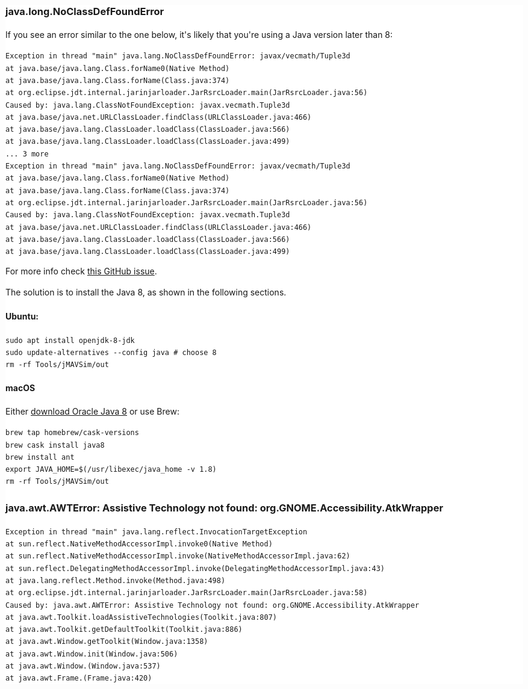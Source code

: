 ### java.long.NoClassDefFoundError

If you see an error similar to the one below, it's likely that you're using a Java version later than 8:

```
Exception in thread "main" java.lang.NoClassDefFoundError: javax/vecmath/Tuple3d
at java.base/java.lang.Class.forName0(Native Method)
at java.base/java.lang.Class.forName(Class.java:374)
at org.eclipse.jdt.internal.jarinjarloader.JarRsrcLoader.main(JarRsrcLoader.java:56)
Caused by: java.lang.ClassNotFoundException: javax.vecmath.Tuple3d
at java.base/java.net.URLClassLoader.findClass(URLClassLoader.java:466)
at java.base/java.lang.ClassLoader.loadClass(ClassLoader.java:566)
at java.base/java.lang.ClassLoader.loadClass(ClassLoader.java:499)
... 3 more
Exception in thread "main" java.lang.NoClassDefFoundError: javax/vecmath/Tuple3d
at java.base/java.lang.Class.forName0(Native Method)
at java.base/java.lang.Class.forName(Class.java:374)
at org.eclipse.jdt.internal.jarinjarloader.JarRsrcLoader.main(JarRsrcLoader.java:56)
Caused by: java.lang.ClassNotFoundException: javax.vecmath.Tuple3d
at java.base/java.net.URLClassLoader.findClass(URLClassLoader.java:466)
at java.base/java.lang.ClassLoader.loadClass(ClassLoader.java:566)
at java.base/java.lang.ClassLoader.loadClass(ClassLoader.java:499)
```

For more info check [this GitHub issue](https://github.com/PX4/Firmware/issues/9557).

The solution is to install the Java 8, as shown in the following sections.

#### Ubuntu:

```
sudo apt install openjdk-8-jdk
sudo update-alternatives --config java # choose 8
rm -rf Tools/jMAVSim/out
```

#### macOS

Either [download Oracle Java 8](https://www.oracle.com/technetwork/java/javase/downloads/jdk8-downloads-2133151.html) or use Brew:

```
brew tap homebrew/cask-versions
brew cask install java8
brew install ant
export JAVA_HOME=$(/usr/libexec/java_home -v 1.8)
rm -rf Tools/jMAVSim/out
```


### java.awt.AWTError: Assistive Technology not found: org.GNOME.Accessibility.AtkWrapper

```
Exception in thread "main" java.lang.reflect.InvocationTargetException
at sun.reflect.NativeMethodAccessorImpl.invoke0(Native Method)
at sun.reflect.NativeMethodAccessorImpl.invoke(NativeMethodAccessorImpl.java:62)
at sun.reflect.DelegatingMethodAccessorImpl.invoke(DelegatingMethodAccessorImpl.java:43)
at java.lang.reflect.Method.invoke(Method.java:498)
at org.eclipse.jdt.internal.jarinjarloader.JarRsrcLoader.main(JarRsrcLoader.java:58)
Caused by: java.awt.AWTError: Assistive Technology not found: org.GNOME.Accessibility.AtkWrapper
at java.awt.Toolkit.loadAssistiveTechnologies(Toolkit.java:807)
at java.awt.Toolkit.getDefaultToolkit(Toolkit.java:886)
at java.awt.Window.getToolkit(Window.java:1358)
at java.awt.Window.init(Window.java:506)
at java.awt.Window.(Window.java:537)
at java.awt.Frame.(Frame.java:420)
```